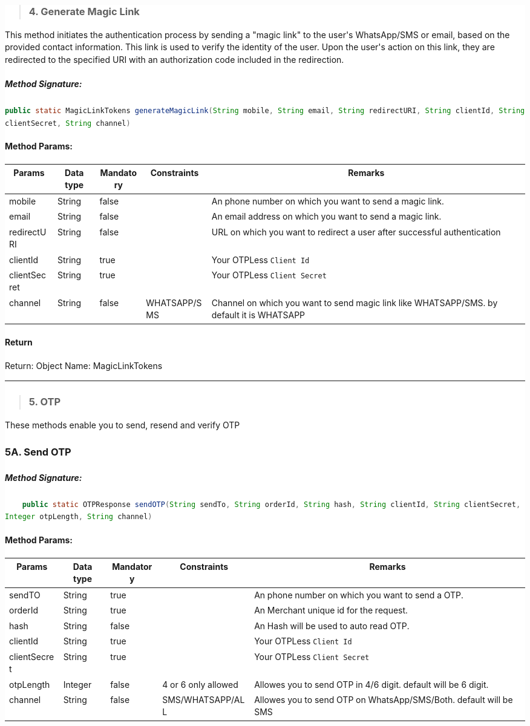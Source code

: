 > ### 4. Generate Magic Link

This method initiates the authentication process by sending a "magic link"
to the user's WhatsApp/SMS or email, based on the provided contact information.
This link is used to verify the identity of the user. Upon the user's action
on this link, they are redirected to the specified URI with an authorization
code included in the redirection.

##### Method Signature:

```java
public static MagicLinkTokens generateMagicLink(String mobile, String email, String redirectURI, String clientId, String clientSecret, String channel)
```

#### Method Params:

Params       | Data type    | Mandatory | Constraints  | Remarks
--------------|--------------|-----------|--------------|-------------------------------------------------------------------------------------------
mobile       | String       | false     |              | An phone number on which you want to send a magic link.
email        | String       | false     |              | An email address on which you want to send a magic link.
redirectURI  | String       | false     |              | URL on which you want to redirect a user after successful authentication
clientId     | String       | true      |              | Your OTPLess `Client Id`
clientSecret | String       | true      |              | Your OTPLess `Client Secret`
channel      | String       | false     | WHATSAPP/SMS | Channel on which you want to send magic link like WHATSAPP/SMS. by default it is WHATSAPP

#### Return

Return:
Object Name: MagicLinkTokens

---

> ### 5. OTP

These methods enable you to send, resend and verify OTP

### 5A. Send OTP

##### Method Signature:


```java
    public static OTPResponse sendOTP(String sendTo, String orderId, String hash, String clientId, String clientSecret, Integer otpLength, String channel)
```

#### Method Params:

Params       | Data type    | Mandatory | Constraints         | Remarks
--------------|--------------|-----------|---------------------|------------------------------------------------------------------------------------
sendTO       | String       | true      |                     | An phone number on which you want to send a OTP.
orderId      | String       | true      |                     | An Merchant unique id for the request.
hash         | String       | false     |                     | An Hash will be used to auto read OTP.
clientId     | String       | true      |                     | Your OTPLess `Client Id`
clientSecret | String       | true      |                     | Your OTPLess `Client Secret`
otpLength    | Integer      | false     | 4 or 6 only allowed | Allowes you to send OTP in 4/6 digit. default will be 6 digit.
channel      | String       | false     | SMS/WHATSAPP/ALL    | Allowes you to send OTP on WhatsApp/SMS/Both. default will be SMS